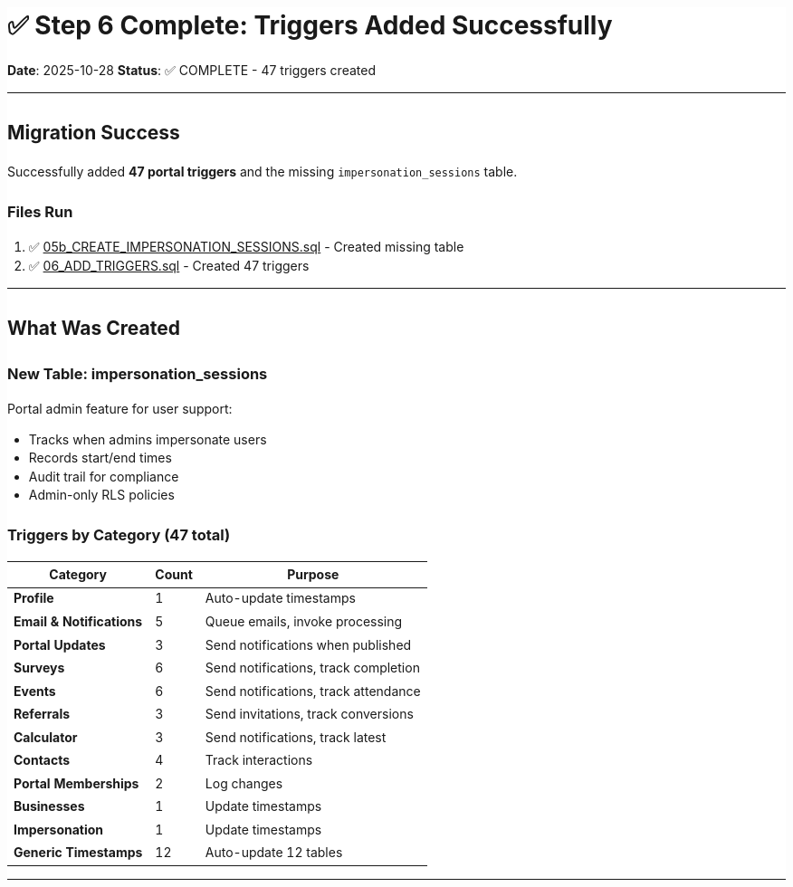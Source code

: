 # ✅ Step 6 Complete: Triggers Added Successfully

**Date**: 2025-10-28
**Status**: ✅ COMPLETE - 47 triggers created

---

## Migration Success

Successfully added **47 portal triggers** and the missing `impersonation_sessions` table.

### Files Run

1. ✅ [05b_CREATE_IMPERSONATION_SESSIONS.sql](05b_CREATE_IMPERSONATION_SESSIONS.sql) - Created missing table
2. ✅ [06_ADD_TRIGGERS.sql](06_ADD_TRIGGERS.sql) - Created 47 triggers

---

## What Was Created

### New Table: impersonation_sessions

Portal admin feature for user support:
- Tracks when admins impersonate users
- Records start/end times
- Audit trail for compliance
- Admin-only RLS policies

### Triggers by Category (47 total)

| Category | Count | Purpose |
|----------|-------|---------|
| **Profile** | 1 | Auto-update timestamps |
| **Email & Notifications** | 5 | Queue emails, invoke processing |
| **Portal Updates** | 3 | Send notifications when published |
| **Surveys** | 6 | Send notifications, track completion |
| **Events** | 6 | Send notifications, track attendance |
| **Referrals** | 3 | Send invitations, track conversions |
| **Calculator** | 3 | Send notifications, track latest |
| **Contacts** | 4 | Track interactions |
| **Portal Memberships** | 2 | Log changes |
| **Businesses** | 1 | Update timestamps |
| **Impersonation** | 1 | Update timestamps |
| **Generic Timestamps** | 12 | Auto-update 12 tables |

---